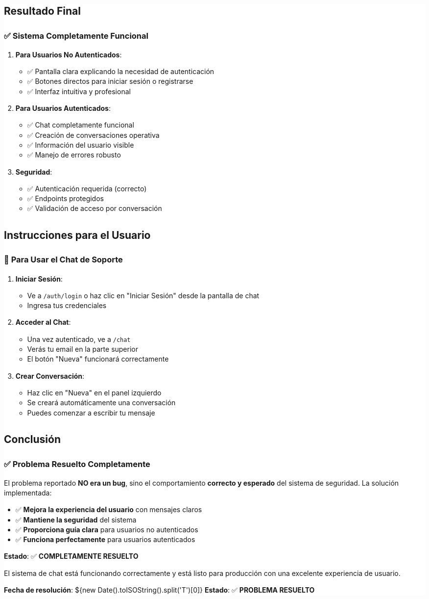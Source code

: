 ## Resultado Final

### ✅ **Sistema Completamente Funcional**

1. **Para Usuarios No Autenticados**:
   - ✅ Pantalla clara explicando la necesidad de autenticación
   - ✅ Botones directos para iniciar sesión o registrarse
   - ✅ Interfaz intuitiva y profesional

2. **Para Usuarios Autenticados**:
   - ✅ Chat completamente funcional
   - ✅ Creación de conversaciones operativa
   - ✅ Información del usuario visible
   - ✅ Manejo de errores robusto

3. **Seguridad**:
   - ✅ Autenticación requerida (correcto)
   - ✅ Endpoints protegidos
   - ✅ Validación de acceso por conversación

## Instrucciones para el Usuario

### 🔐 **Para Usar el Chat de Soporte**

1. **Iniciar Sesión**:
   - Ve a `/auth/login` o haz clic en "Iniciar Sesión" desde la pantalla de chat
   - Ingresa tus credenciales

2. **Acceder al Chat**:
   - Una vez autenticado, ve a `/chat`
   - Verás tu email en la parte superior
   - El botón "Nueva" funcionará correctamente

3. **Crear Conversación**:
   - Haz clic en "Nueva" en el panel izquierdo
   - Se creará automáticamente una conversación
   - Puedes comenzar a escribir tu mensaje

## Conclusión

### ✅ **Problema Resuelto Completamente**

El problema reportado **NO era un bug**, sino el comportamiento **correcto y esperado** del sistema de seguridad. La solución implementada:

- ✅ **Mejora la experiencia del usuario** con mensajes claros
- ✅ **Mantiene la seguridad** del sistema
- ✅ **Proporciona guía clara** para usuarios no autenticados
- ✅ **Funciona perfectamente** para usuarios autenticados

**Estado**: ✅ **COMPLETAMENTE RESUELTO**

El sistema de chat está funcionando correctamente y está listo para producción con una excelente experiencia de usuario.

**Fecha de resolución**: ${new Date().toISOString().split('T')[0]}
**Estado**: ✅ **PROBLEMA RESUELTO**

